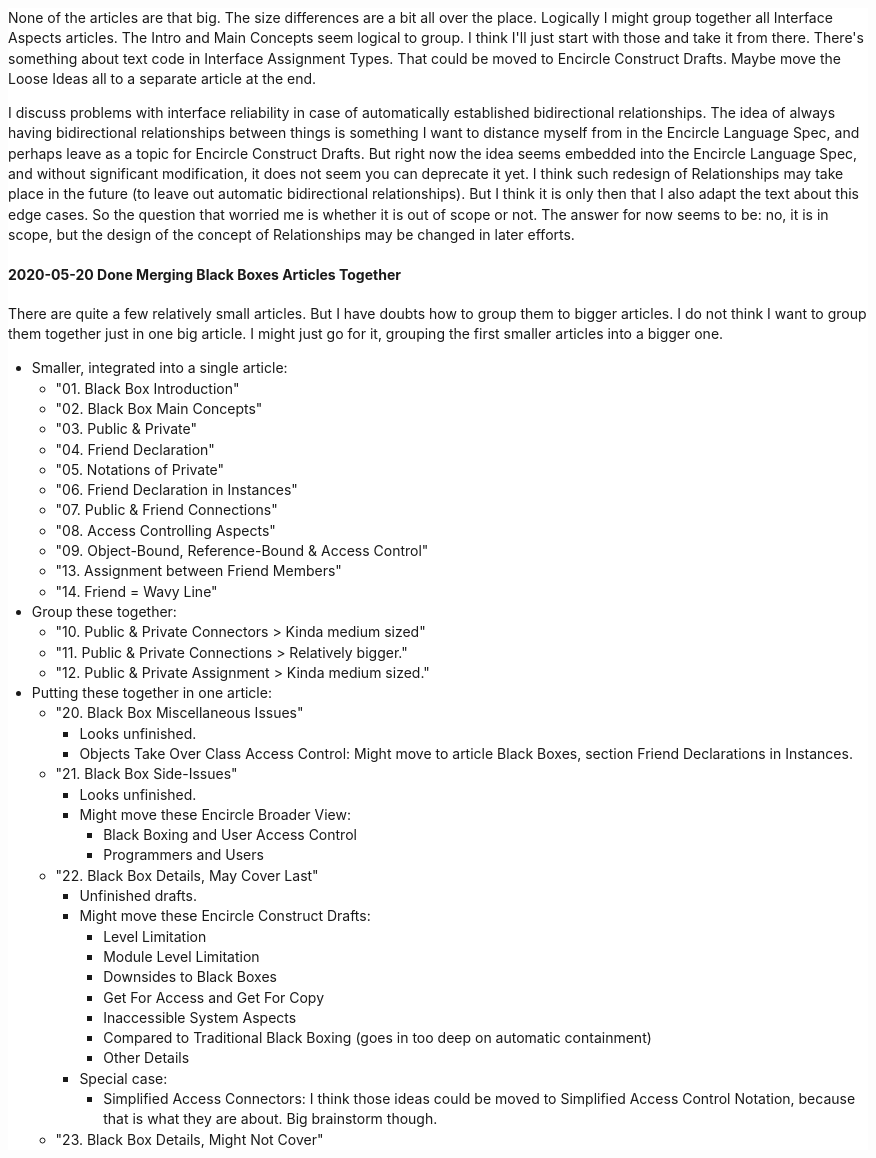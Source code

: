 None of the articles are that big. The size differences are a bit all over the place.
Logically I might group together all Interface Aspects articles.
The Intro and Main Concepts seem logical to group.
I think I'll just start with those and take it from there.
There's something about text code in Interface Assignment Types. That could be moved to Encircle Construct Drafts.
Maybe move the Loose Ideas all to a separate article at the end.

I discuss problems with interface reliability in case of automatically established bidirectional relationships. The idea of always having bidirectional relationships between things is something I want to distance myself from in the Encircle Language Spec, and perhaps leave as a topic for Encircle Construct Drafts. But right now the idea seems embedded into the Encircle Language Spec, and without significant modification, it does not seem you can deprecate it yet. I think such redesign of Relationships may take place in the future (to leave out automatic bidirectional relationships). But I think it is only then that I also adapt the text about this edge cases. So the question that worried me is whether it is out of scope or not. The answer for now seems to be: no, it is in scope, but the design of the concept of Relationships may be changed in later efforts.

#### 2020-05-20 Done Merging Black Boxes Articles Together

There are quite a few relatively small articles.
But I have doubts how to group them to bigger articles.
I do not think I want to group them together just in one big article.
I might just go for it, grouping the first smaller articles into a bigger one.

- Smaller, integrated into a single article:
    - "01. Black Box Introduction"
    - "02. Black Box Main Concepts"
    - "03. Public & Private"
    - "04. Friend Declaration"
    - "05. Notations of Private"
    - "06. Friend Declaration in Instances"
    - "07. Public & Friend Connections"
    - "08. Access Controlling Aspects"
    - "09. Object-Bound, Reference-Bound & Access Control"
    - "13. Assignment between Friend Members"
    - "14. Friend = Wavy Line"
- Group these together:
    - "10. Public & Private Connectors > Kinda medium sized"
    - "11. Public & Private Connections > Relatively bigger."
    - "12. Public & Private Assignment > Kinda medium sized."
- Putting these together in one article:
    - "20. Black Box Miscellaneous Issues"
        - Looks unfinished.
        - Objects Take Over Class Access Control: Might move to article Black Boxes, section Friend Declarations in Instances.
    - "21. Black Box Side-Issues"
        - Looks unfinished.
        - Might move these Encircle Broader View:
            - Black Boxing and User Access Control
            - Programmers and Users
    - "22. Black Box Details, May Cover Last"
        - Unfinished drafts.
        - Might move these Encircle Construct Drafts:
            - Level Limitation
            - Module Level Limitation
            - Downsides to Black Boxes
            - Get For Access and Get For Copy
            - Inaccessible System Aspects
            - Compared to Traditional Black Boxing (goes in too deep on automatic containment)
            - Other Details
        - Special case:
            - Simplified Access Connectors: I think those ideas could be moved to Simplified Access Control Notation, because that is what they are about. Big brainstorm though.
    - "23. Black Box Details, Might Not Cover"